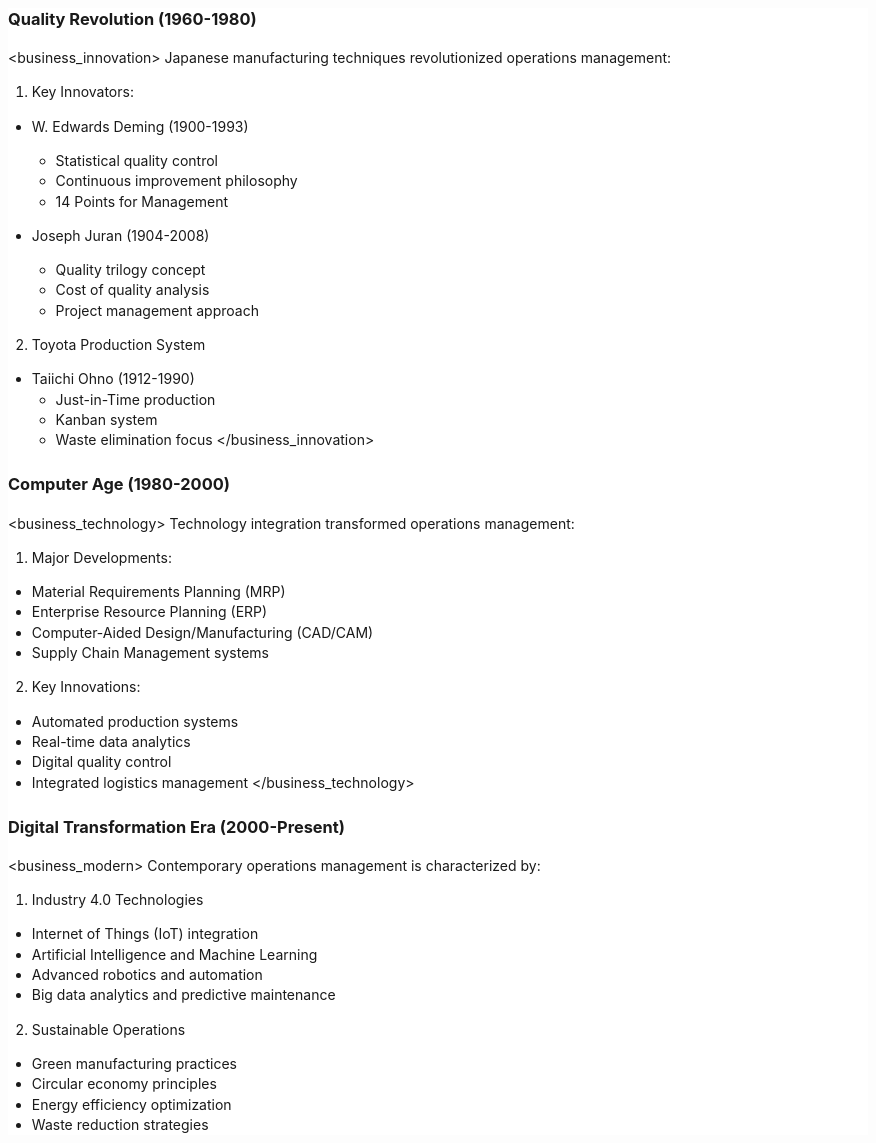 ### Quality Revolution (1960-1980)
<business_innovation>
Japanese manufacturing techniques revolutionized operations management:

1. Key Innovators:
- W. Edwards Deming (1900-1993)
   * Statistical quality control
   * Continuous improvement philosophy
   * 14 Points for Management

- Joseph Juran (1904-2008)
   * Quality trilogy concept
   * Cost of quality analysis
   * Project management approach

2. Toyota Production System
- Taiichi Ohno (1912-1990)
   * Just-in-Time production
   * Kanban system
   * Waste elimination focus
</business_innovation>

### Computer Age (1980-2000)
<business_technology>
Technology integration transformed operations management:

1. Major Developments:
- Material Requirements Planning (MRP)
- Enterprise Resource Planning (ERP)
- Computer-Aided Design/Manufacturing (CAD/CAM)
- Supply Chain Management systems

2. Key Innovations:
- Automated production systems
- Real-time data analytics
- Digital quality control
- Integrated logistics management
</business_technology>

### Digital Transformation Era (2000-Present)
<business_modern>
Contemporary operations management is characterized by:

1. Industry 4.0 Technologies
- Internet of Things (IoT) integration
- Artificial Intelligence and Machine Learning
- Advanced robotics and automation
- Big data analytics and predictive maintenance

2. Sustainable Operations
- Green manufacturing practices
- Circular economy principles
- Energy efficiency optimization
- Waste reduction strategies
